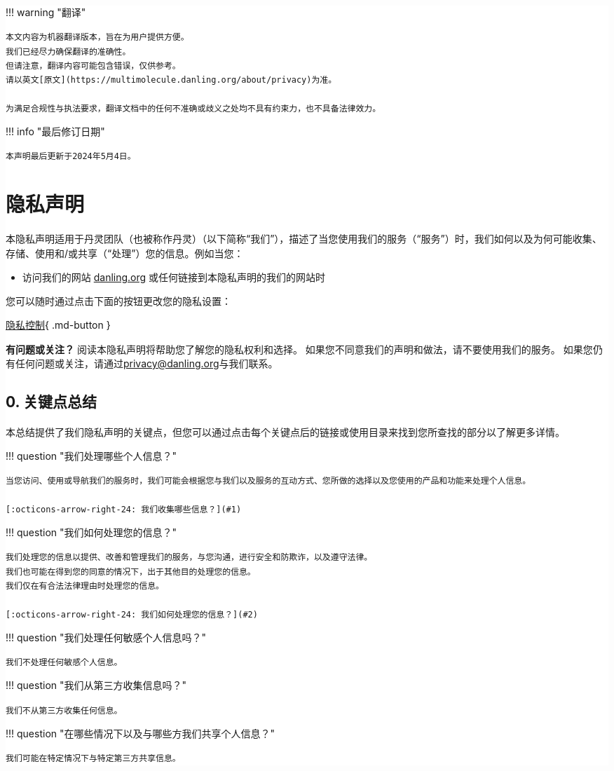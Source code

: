 !!! warning "翻译"

    本文内容为机器翻译版本，旨在为用户提供方便。
    我们已经尽力确保翻译的准确性。
    但请注意，翻译内容可能包含错误，仅供参考。
    请以英文[原文](https://multimolecule.danling.org/about/privacy)为准。

    为满足合规性与执法要求，翻译文档中的任何不准确或歧义之处均不具有约束力，也不具备法律效力。

!!! info "最后修订日期"

    本声明最后更新于2024年5月4日。

# 隐私声明

本隐私声明适用于丹灵团队（也被称作丹灵）（以下简称“我们”），描述了当您使用我们的服务（“服务”）时，我们如何以及为何可能收集、存储、使用和/或共享（“处理”）您的信息。例如当您：

- 访问我们的网站 [danling.org](https://multimolecule.danling.org) 或任何链接到本隐私声明的我们的网站时

您可以随时通过点击下面的按钮更改您的隐私设置：

[隐私控制](#__consent){ .md-button }

**有问题或关注？**
阅读本隐私声明将帮助您了解您的隐私权利和选择。
如果您不同意我们的声明和做法，请不要使用我们的服务。
如果您仍有任何问题或关注，请通过[privacy@danling.org](mailto:privacy@danling.org)与我们联系。

## 0. 关键点总结

本总结提供了我们隐私声明的关键点，但您可以通过点击每个关键点后的链接或使用目录来找到您所查找的部分以了解更多详情。

<div class="grid cards" markdown>

!!! question "我们处理哪些个人信息？"

    当您访问、使用或导航我们的服务时，我们可能会根据您与我们以及服务的互动方式、您所做的选择以及您使用的产品和功能来处理个人信息。

    [:octicons-arrow-right-24: 我们收集哪些信息？](#1)

!!! question "我们如何处理您的信息？"

    我们处理您的信息以提供、改善和管理我们的服务，与您沟通，进行安全和防欺诈，以及遵守法律。
    我们也可能在得到您的同意的情况下，出于其他目的处理您的信息。
    我们仅在有合法法律理由时处理您的信息。

    [:octicons-arrow-right-24: 我们如何处理您的信息？](#2)

!!! question "我们处理任何敏感个人信息吗？"

    我们不处理任何敏感个人信息。

!!! question "我们从第三方收集信息吗？"

    我们不从第三方收集任何信息。

!!! question "在哪些情况下以及与哪些方我们共享个人信息？"

    我们可能在特定情况下与特定第三方共享信息。
